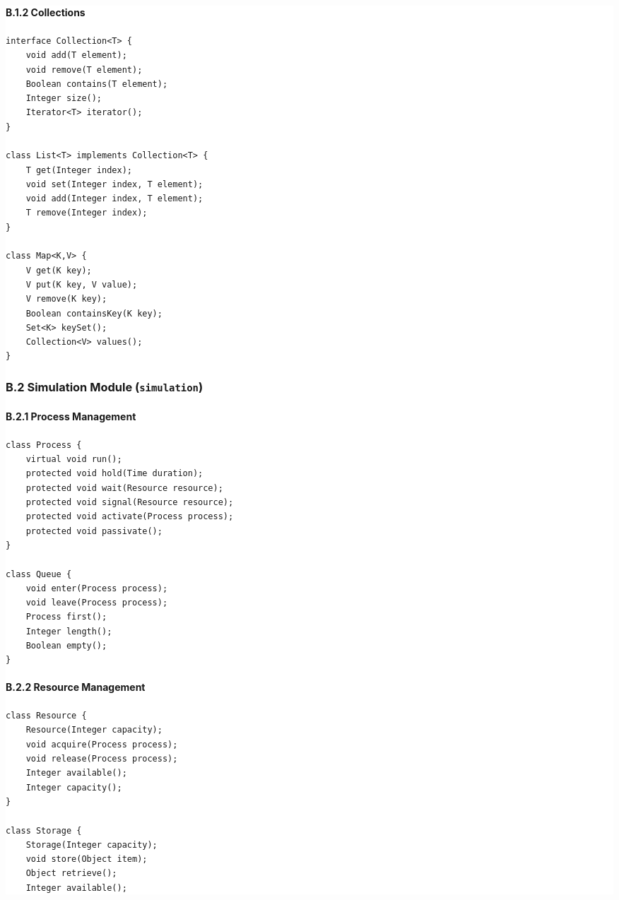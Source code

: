 #### B.1.2 Collections
```simula
interface Collection<T> {
    void add(T element);
    void remove(T element);
    Boolean contains(T element);
    Integer size();
    Iterator<T> iterator();
}

class List<T> implements Collection<T> {
    T get(Integer index);
    void set(Integer index, T element);
    void add(Integer index, T element);
    T remove(Integer index);
}

class Map<K,V> {
    V get(K key);
    V put(K key, V value);
    V remove(K key);
    Boolean containsKey(K key);
    Set<K> keySet();
    Collection<V> values();
}
```

### B.2 Simulation Module (`simulation`)

#### B.2.1 Process Management
```simula
class Process {
    virtual void run();
    protected void hold(Time duration);
    protected void wait(Resource resource);
    protected void signal(Resource resource);
    protected void activate(Process process);
    protected void passivate();
}

class Queue {
    void enter(Process process);
    void leave(Process process);
    Process first();
    Integer length();
    Boolean empty();
}
```

#### B.2.2 Resource Management
```simula
class Resource {
    Resource(Integer capacity);
    void acquire(Process process);
    void release(Process process);
    Integer available();
    Integer capacity();
}

class Storage {
    Storage(Integer capacity);
    void store(Object item);
    Object retrieve();
    Integer available();
```